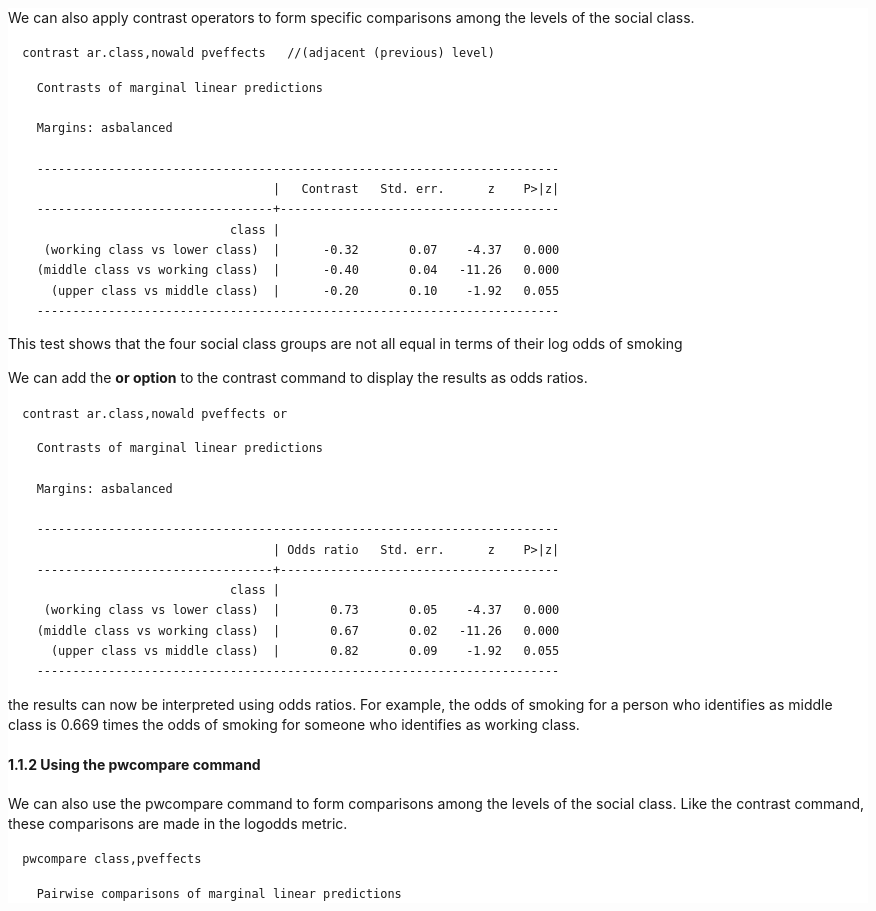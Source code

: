 We can also apply contrast operators to form specific comparisons among the levels of the social class. 

```
  contrast ar.class,nowald pveffects   //(adjacent (previous) level)
```

        Contrasts of marginal linear predictions
        
        Margins: asbalanced
        
        -------------------------------------------------------------------------
                                         |   Contrast   Std. err.      z    P>|z|
        ---------------------------------+---------------------------------------
                                   class |
         (working class vs lower class)  |      -0.32       0.07    -4.37   0.000
        (middle class vs working class)  |      -0.40       0.04   -11.26   0.000
          (upper class vs middle class)  |      -0.20       0.10    -1.92   0.055
        -------------------------------------------------------------------------

This test shows that the four social class groups are not all equal in terms of their log odds of smoking

We can add the **or option** to the contrast command to display the results as odds ratios.


```
  contrast ar.class,nowald pveffects or
```

        Contrasts of marginal linear predictions
        
        Margins: asbalanced
        
        -------------------------------------------------------------------------
                                         | Odds ratio   Std. err.      z    P>|z|
        ---------------------------------+---------------------------------------
                                   class |
         (working class vs lower class)  |       0.73       0.05    -4.37   0.000
        (middle class vs working class)  |       0.67       0.02   -11.26   0.000
          (upper class vs middle class)  |       0.82       0.09    -1.92   0.055
        -------------------------------------------------------------------------

the results can now be interpreted using odds ratios. For example, the odds of smoking for a person who identifies as middle class is 0.669 times the odds of smoking for someone who identifies as working class.

#### 1.1.2 Using the pwcompare command

We can also use the pwcompare command to form comparisons among the levels of the social class. Like the contrast command, these comparisons are made in the logodds metric.

```
  pwcompare class,pveffects
```

        Pairwise comparisons of marginal linear predictions
        